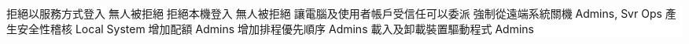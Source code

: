 <tr>
<td style="border:1px solid black;">
拒絕以服務方式登入
</td>
<td style="border:1px solid black;">
無人被拒絕
</td>
</tr>
<tr>
<td style="border:1px solid black;">
拒絕本機登入
</td>
<td style="border:1px solid black;">
無人被拒絕
</td>
</tr>
<tr>
<td style="border:1px solid black;">
讓電腦及使用者帳戶受信任可以委派
</td>
<td style="border:1px solid black;">

</td>
</tr>
<tr>
<td style="border:1px solid black;">
強制從遠端系統關機
</td>
<td style="border:1px solid black;">
Admins, Svr Ops
</td>
</tr>
<tr>
<td style="border:1px solid black;">
產生安全性稽核
</td>
<td style="border:1px solid black;">
Local System
</td>
</tr>
<tr>
<td style="border:1px solid black;">
增加配額
</td>
<td style="border:1px solid black;">
Admins
</td>
</tr>
<tr>
<td style="border:1px solid black;">
增加排程優先順序
</td>
<td style="border:1px solid black;">
Admins
</td>
</tr>
<tr>
<td style="border:1px solid black;">
載入及卸載裝置驅動程式
</td>
<td style="border:1px solid black;">
Admins
</td>
</tr>